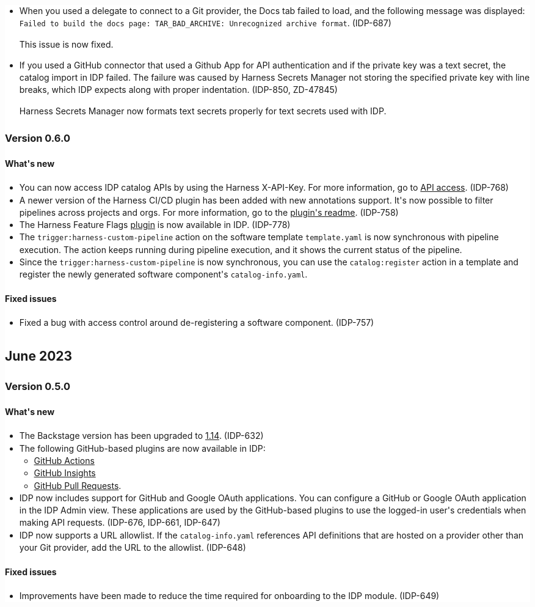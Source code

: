 - When you used a delegate to connect to a Git provider, the Docs tab failed to load, and the following message was displayed: `Failed to build the docs page: TAR_BAD_ARCHIVE: Unrecognized archive format`. (IDP-687)

  This issue is now fixed.

- If you used a GitHub connector that used a Github App for API authentication and if the private key was a text secret, the catalog import in IDP failed. The failure was caused by Harness Secrets Manager not storing the specified private key with line breaks, which IDP expects along with proper indentation. (IDP-850, ZD-47845)

  Harness Secrets Manager now formats text secrets properly for text secrets used with IDP.

### Version 0.6.0



#### What's new

- You can now access IDP catalog APIs by using the Harness X-API-Key. For more information, go to [API access](/docs/internal-developer-portal/catalog/software-catalog#api-access). (IDP-768)
- A newer version of the Harness CI/CD plugin has been added with new annotations support. It's now possible to filter pipelines across projects and orgs. For more information, go to the [plugin's readme](https://github.com/harness/backstage-plugins/tree/main/plugins/harness-ci-cd). (IDP-758)
- The Harness Feature Flags [plugin](https://github.com/harness/backstage-plugins/tree/main/plugins/harness-feature-flags) is now available in IDP. (IDP-778)
- The `trigger:harness-custom-pipeline` action on the software template `template.yaml` is now synchronous with pipeline execution. The action keeps running during pipeline execution, and it shows the current status of the pipeline.
- Since the `trigger:harness-custom-pipeline` is now synchronous, you can use the `catalog:register` action in a template and register the newly generated software component's `catalog-info.yaml`.

#### Fixed issues

- Fixed a bug with access control around de-registering a software component. (IDP-757)

## June 2023

### Version 0.5.0

#### What's new

- The Backstage version has been upgraded to [1.14](https://backstage.io/docs/releases/v1.14.0). (IDP-632)
- The following GitHub-based plugins are now available in IDP:
  - [GitHub Actions](https://github.com/backstage/community-plugins/tree/main/workspaces/github-actions/plugins/github-actions#github-actions-plugin)
  - [GitHub Insights](https://github.com/RoadieHQ/roadie-backstage-plugins/tree/main/plugins/frontend/backstage-plugin-github-insights)
  - [GitHub Pull Requests](https://github.com/RoadieHQ/roadie-backstage-plugins/tree/main/plugins/frontend/backstage-plugin-github-pull-requests).
- IDP now includes support for GitHub and Google OAuth applications. You can configure a GitHub or Google OAuth application in the IDP Admin view. These applications are used by the GitHub-based plugins to use the logged-in user's credentials when making API requests. (IDP-676, IDP-661, IDP-647)
- IDP now supports a URL allowlist. If the `catalog-info.yaml` references API definitions that are hosted on a provider other than your Git provider, add the URL to the allowlist. (IDP-648)

#### Fixed issues

- Improvements have been made to reduce the time required for onboarding to the IDP module. (IDP-649)
